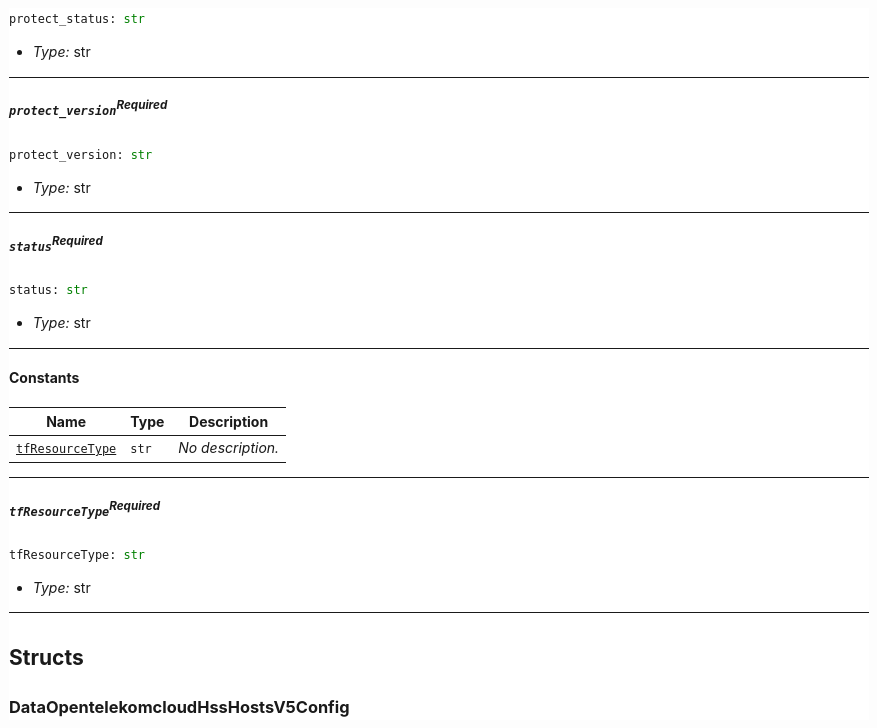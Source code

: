 ```python
protect_status: str
```

- *Type:* str

---

##### `protect_version`<sup>Required</sup> <a name="protect_version" id="@cdktf/provider-opentelekomcloud.dataOpentelekomcloudHssHostsV5.DataOpentelekomcloudHssHostsV5.property.protectVersion"></a>

```python
protect_version: str
```

- *Type:* str

---

##### `status`<sup>Required</sup> <a name="status" id="@cdktf/provider-opentelekomcloud.dataOpentelekomcloudHssHostsV5.DataOpentelekomcloudHssHostsV5.property.status"></a>

```python
status: str
```

- *Type:* str

---

#### Constants <a name="Constants" id="Constants"></a>

| **Name** | **Type** | **Description** |
| --- | --- | --- |
| <code><a href="#@cdktf/provider-opentelekomcloud.dataOpentelekomcloudHssHostsV5.DataOpentelekomcloudHssHostsV5.property.tfResourceType">tfResourceType</a></code> | <code>str</code> | *No description.* |

---

##### `tfResourceType`<sup>Required</sup> <a name="tfResourceType" id="@cdktf/provider-opentelekomcloud.dataOpentelekomcloudHssHostsV5.DataOpentelekomcloudHssHostsV5.property.tfResourceType"></a>

```python
tfResourceType: str
```

- *Type:* str

---

## Structs <a name="Structs" id="Structs"></a>

### DataOpentelekomcloudHssHostsV5Config <a name="DataOpentelekomcloudHssHostsV5Config" id="@cdktf/provider-opentelekomcloud.dataOpentelekomcloudHssHostsV5.DataOpentelekomcloudHssHostsV5Config"></a>
